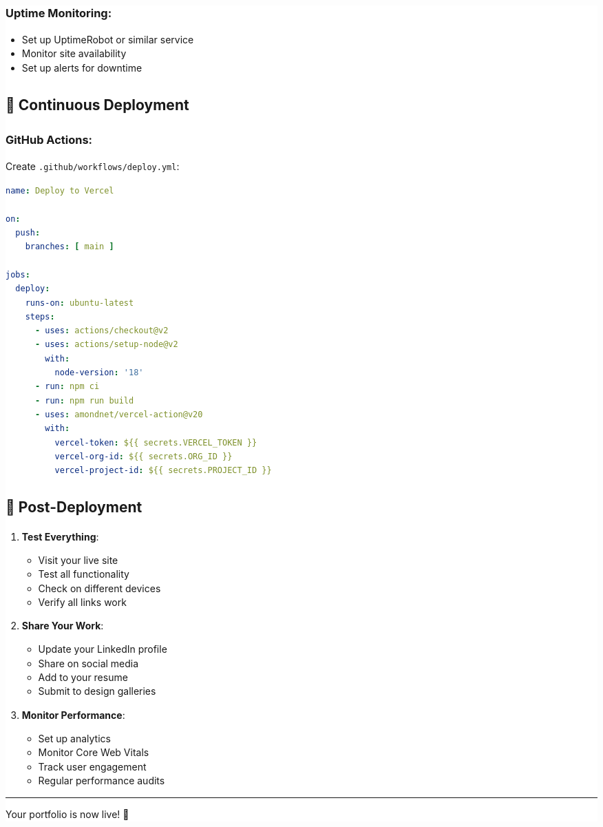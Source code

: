 ### Uptime Monitoring:
- Set up UptimeRobot or similar service
- Monitor site availability
- Set up alerts for downtime

## 🔄 Continuous Deployment

### GitHub Actions:
Create `.github/workflows/deploy.yml`:
```yaml
name: Deploy to Vercel

on:
  push:
    branches: [ main ]

jobs:
  deploy:
    runs-on: ubuntu-latest
    steps:
      - uses: actions/checkout@v2
      - uses: actions/setup-node@v2
        with:
          node-version: '18'
      - run: npm ci
      - run: npm run build
      - uses: amondnet/vercel-action@v20
        with:
          vercel-token: ${{ secrets.VERCEL_TOKEN }}
          vercel-org-id: ${{ secrets.ORG_ID }}
          vercel-project-id: ${{ secrets.PROJECT_ID }}
```

## 🎉 Post-Deployment

1. **Test Everything**:
   - Visit your live site
   - Test all functionality
   - Check on different devices
   - Verify all links work

2. **Share Your Work**:
   - Update your LinkedIn profile
   - Share on social media
   - Add to your resume
   - Submit to design galleries

3. **Monitor Performance**:
   - Set up analytics
   - Monitor Core Web Vitals
   - Track user engagement
   - Regular performance audits

---

Your portfolio is now live! 🎉
